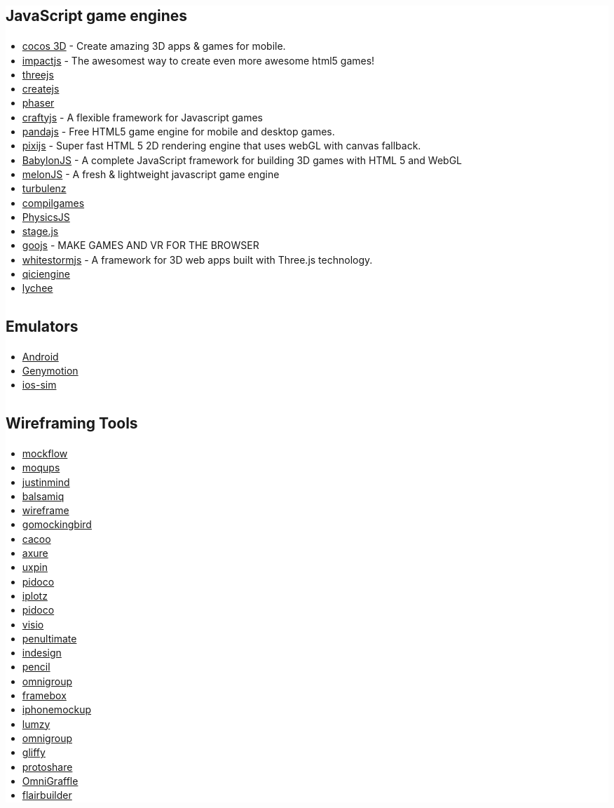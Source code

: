 
## JavaScript game engines
* [cocos 3D](http://cocos3d.org/) - Create amazing 3D apps & games for mobile.
* [impactjs](http://impactjs.com/) - The awesomest way to create even more awesome html5 games!
* [threejs](http://threejs.org/)
* [createjs](http://createjs.com/)
* [phaser](http://phaser.io/)
* [craftyjs](http://craftyjs.com/) - A flexible framework for Javascript games
* [pandajs](http://www.pandajs.net/) - Free HTML5 game engine for mobile and desktop games.
* [pixijs](https://github.com/pixijs/pixi.js) - Super fast HTML 5 2D rendering engine that uses webGL with canvas fallback.
* [BabylonJS](https://github.com/BabylonJS/Babylon.js) - A complete JavaScript framework for building 3D games with HTML 5 and WebGL
* [melonJS](https://github.com/melonjs/melonJS) - A fresh & lightweight javascript game engine
* [turbulenz](http://turbulenz.com)
* [compilgames](http://www.compilgames.net/)
* [PhysicsJS](http://wellcaffeinated.net/PhysicsJS/)
* [stage.js](http://piqnt.com/stage.js)
* [goojs](https://goocreate.com/) - MAKE GAMES AND VR FOR THE BROWSER
* [whitestormjs](http://whitestormjs.xyz/) - A framework for 3D web apps built with Three.js technology.
* [qiciengine](http://www.qiciengine.com/)
* [lychee](https://lychee.js.org/#!vision)

## Emulators
* [Android](https://developer.android.com/sdk/index.html)
* [Genymotion](https://www.genymotion.com/)
* [ios-sim](https://github.com/phonegap/ios-sim)

## Wireframing Tools
* [mockflow](https://mockflow.com/)
* [moqups](https://moqups.com/)
* [justinmind](http://www.justinmind.com/free)
* [balsamiq](https://balsamiq.com/products/mockups/)
* [wireframe](https://wireframe.cc/)
* [gomockingbird](https://gomockingbird.com/home)
* [cacoo](https://cacoo.com/lang/en/home)
* [axure](http://www.axure.com/)
* [uxpin](https://www.uxpin.com/)
* [pidoco](https://pidoco.com/en)
* [iplotz](http://iplotz.com/)
* [pidoco](https://pidoco.com/en)
* [visio](http://visio.microsoft.com/)
* [penultimate](https://evernote.com/penultimate/)
* [indesign](http://www.adobe.com/in/products/indesign.html)
* [pencil](http://pencil.evolus.vn/Default.html)
* [omnigroup](http://www.omnigroup.com/)
* [framebox](http://framebox.org/)
* [iphonemockup](http://iphonemockup.lkmc.ch/)
* [lumzy](http://www.lumzy.com/)
* [omnigroup](http://www.omnigroup.com/)
* [gliffy](https://www.gliffy.com/)
* [protoshare](http://www.protoshare.com/)
* [OmniGraffle](http://www.omnigroup.com/)
* [flairbuilder](http://www.flairbuilder.com/)

